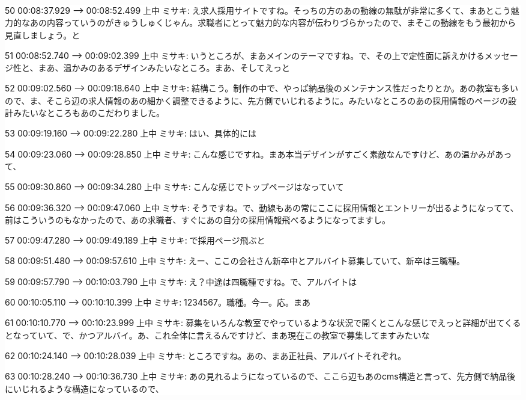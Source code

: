 50
00:08:37.929 --> 00:08:52.499
上中 ミサキ: え求人採用サイトですね。そっちの方のあの動線の無駄が非常に多くて、まあとこう魅力的なあの内容っていうのがきゅうしゅくじゃん。求職者にとって魅力的な内容が伝わりづらかったので、まそこの動線をもう最初から見直しましょう。と

51
00:08:52.740 --> 00:09:02.399
上中 ミサキ: いうところが、まあメインのテーマですね。で、その上で定性面に訴えかけるメッセージ性と、まあ、温かみのあるデザインみたいなところ。まあ、そしてえっと

52
00:09:02.560 --> 00:09:18.640
上中 ミサキ: 結構こう。制作の中で、やっぱ納品後のメンテナンス性だったりとか。あの教室も多いので、ま、そこら辺の求人情報のあの細かく調整できるように、先方側でいじれるように。みたいなところのあの採用情報のページの設計みたいなところもあのこだわりました。

53
00:09:19.160 --> 00:09:22.280
上中 ミサキ: はい、具体的には

54
00:09:23.060 --> 00:09:28.850
上中 ミサキ: こんな感じですね。まあ本当デザインがすごく素敵なんですけど、あの温かみがあって、

55
00:09:30.860 --> 00:09:34.280
上中 ミサキ: こんな感じでトップページはなっていて

56
00:09:36.320 --> 00:09:47.060
上中 ミサキ: そうですね。で、動線もあの常にここに採用情報とエントリーが出るようになってて、前はこういうのもなかったので、あの求職者、すぐにあの自分の採用情報飛べるようになってますし。

57
00:09:47.280 --> 00:09:49.189
上中 ミサキ: で採用ページ飛ぶと

58
00:09:51.480 --> 00:09:57.610
上中 ミサキ: えー、ここの会社さん新卒中とアルバイト募集していて、新卒は三職種。

59
00:09:57.790 --> 00:10:03.790
上中 ミサキ: え？中途は四職種ですね。で、アルバイトは

60
00:10:05.110 --> 00:10:10.399
上中 ミサキ: 1234567。職種。今一。応。まあ

61
00:10:10.770 --> 00:10:23.999
上中 ミサキ: 募集をいろんな教室でやっているような状況で開くとこんな感じでえっと詳細が出てくるとなっていて、で、かつアルバイ。あ、これ全体に言えるんですけど、まあ現在この教室で募集してますみたいな

62
00:10:24.140 --> 00:10:28.039
上中 ミサキ: ところですね。あの、まあ正社員、アルバイトそれぞれ。

63
00:10:28.240 --> 00:10:36.730
上中 ミサキ: あの見れるようになっているので、ここら辺もあのcms構造と言って、先方側で納品後にいじれるような構造になっているので、
